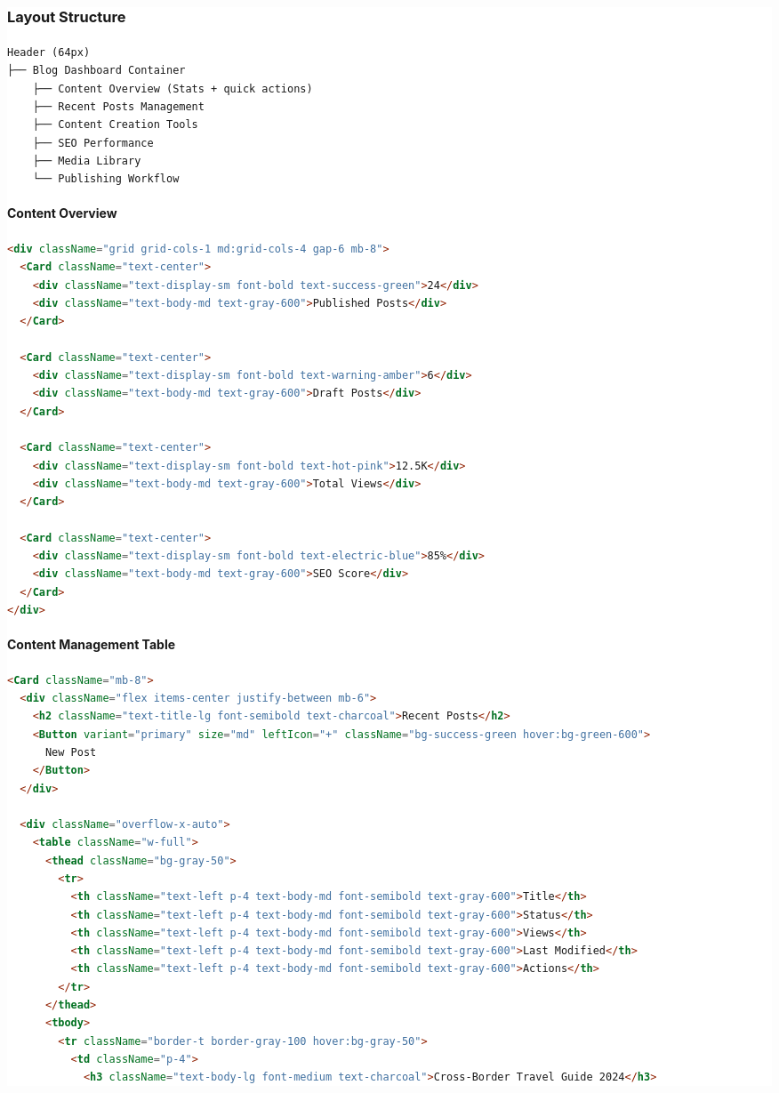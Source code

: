 ### Layout Structure
```
Header (64px)
├── Blog Dashboard Container
    ├── Content Overview (Stats + quick actions)
    ├── Recent Posts Management
    ├── Content Creation Tools
    ├── SEO Performance
    ├── Media Library
    └── Publishing Workflow
```

#### Content Overview
```html
<div className="grid grid-cols-1 md:grid-cols-4 gap-6 mb-8">
  <Card className="text-center">
    <div className="text-display-sm font-bold text-success-green">24</div>
    <div className="text-body-md text-gray-600">Published Posts</div>
  </Card>
  
  <Card className="text-center">
    <div className="text-display-sm font-bold text-warning-amber">6</div>
    <div className="text-body-md text-gray-600">Draft Posts</div>
  </Card>
  
  <Card className="text-center">
    <div className="text-display-sm font-bold text-hot-pink">12.5K</div>
    <div className="text-body-md text-gray-600">Total Views</div>
  </Card>
  
  <Card className="text-center">
    <div className="text-display-sm font-bold text-electric-blue">85%</div>
    <div className="text-body-md text-gray-600">SEO Score</div>
  </Card>
</div>
```

#### Content Management Table
```html
<Card className="mb-8">
  <div className="flex items-center justify-between mb-6">
    <h2 className="text-title-lg font-semibold text-charcoal">Recent Posts</h2>
    <Button variant="primary" size="md" leftIcon="+" className="bg-success-green hover:bg-green-600">
      New Post
    </Button>
  </div>
  
  <div className="overflow-x-auto">
    <table className="w-full">
      <thead className="bg-gray-50">
        <tr>
          <th className="text-left p-4 text-body-md font-semibold text-gray-600">Title</th>
          <th className="text-left p-4 text-body-md font-semibold text-gray-600">Status</th>
          <th className="text-left p-4 text-body-md font-semibold text-gray-600">Views</th>
          <th className="text-left p-4 text-body-md font-semibold text-gray-600">Last Modified</th>
          <th className="text-left p-4 text-body-md font-semibold text-gray-600">Actions</th>
        </tr>
      </thead>
      <tbody>
        <tr className="border-t border-gray-100 hover:bg-gray-50">
          <td className="p-4">
            <h3 className="text-body-lg font-medium text-charcoal">Cross-Border Travel Guide 2024</h3>
```